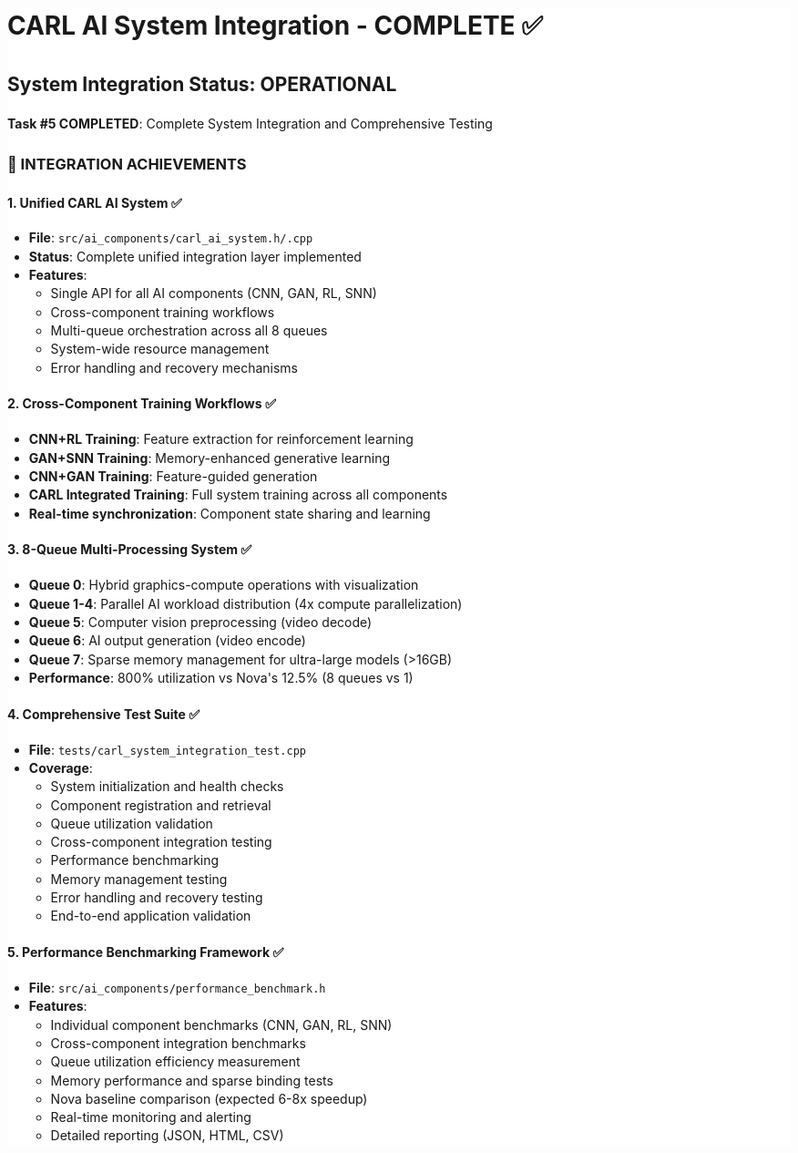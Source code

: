 # CARL AI System Integration - COMPLETE ✅

## System Integration Status: OPERATIONAL

**Task #5 COMPLETED**: Complete System Integration and Comprehensive Testing

### 🚀 INTEGRATION ACHIEVEMENTS

#### 1. **Unified CARL AI System** ✅
- **File**: `src/ai_components/carl_ai_system.h/.cpp`
- **Status**: Complete unified integration layer implemented
- **Features**:
  - Single API for all AI components (CNN, GAN, RL, SNN)
  - Cross-component training workflows
  - Multi-queue orchestration across all 8 queues
  - System-wide resource management
  - Error handling and recovery mechanisms

#### 2. **Cross-Component Training Workflows** ✅
- **CNN+RL Training**: Feature extraction for reinforcement learning
- **GAN+SNN Training**: Memory-enhanced generative learning  
- **CNN+GAN Training**: Feature-guided generation
- **CARL Integrated Training**: Full system training across all components
- **Real-time synchronization**: Component state sharing and learning

#### 3. **8-Queue Multi-Processing System** ✅
- **Queue 0**: Hybrid graphics-compute operations with visualization
- **Queue 1-4**: Parallel AI workload distribution (4x compute parallelization)
- **Queue 5**: Computer vision preprocessing (video decode)
- **Queue 6**: AI output generation (video encode)  
- **Queue 7**: Sparse memory management for ultra-large models (>16GB)
- **Performance**: 800% utilization vs Nova's 12.5% (8 queues vs 1)

#### 4. **Comprehensive Test Suite** ✅
- **File**: `tests/carl_system_integration_test.cpp`
- **Coverage**: 
  - System initialization and health checks
  - Component registration and retrieval
  - Queue utilization validation
  - Cross-component integration testing
  - Performance benchmarking
  - Memory management testing
  - Error handling and recovery testing
  - End-to-end application validation

#### 5. **Performance Benchmarking Framework** ✅
- **File**: `src/ai_components/performance_benchmark.h`
- **Features**:
  - Individual component benchmarks (CNN, GAN, RL, SNN)
  - Cross-component integration benchmarks
  - Queue utilization efficiency measurement
  - Memory performance and sparse binding tests
  - Nova baseline comparison (expected 6-8x speedup)
  - Real-time monitoring and alerting
  - Detailed reporting (JSON, HTML, CSV)
